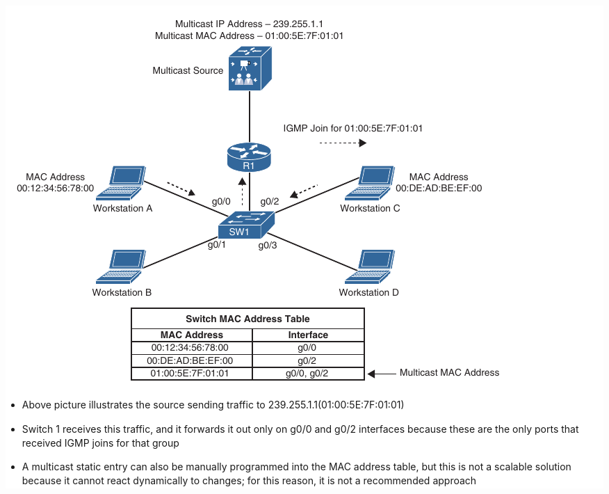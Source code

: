 ![igmp-snooping](./igmp-snooping.png)

- Above picture illustrates the source sending traffic to 239.255.1.1(01:00:5E:7F:01:01) 

- Switch 1 receives this traffic, and it forwards it out only on g0/0 and g0/2 interfaces because these are the only ports that received IGMP joins for that group

- A multicast static entry can also be manually programmed into the MAC address table, but this is not a scalable solution because it cannot react dynamically to changes; for this reason, it is not a recommended approach
